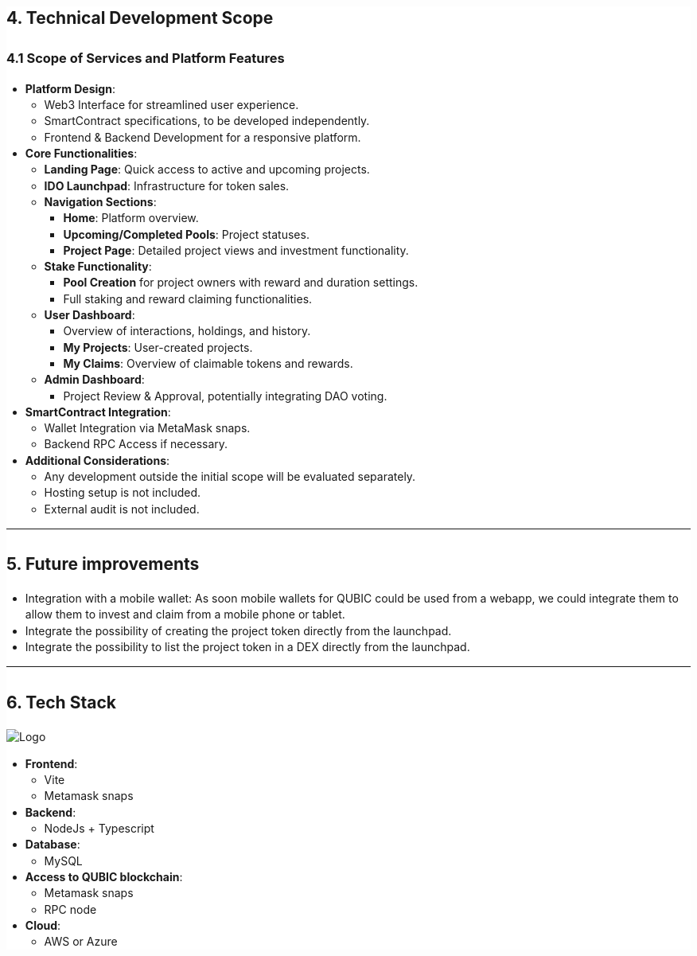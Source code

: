 ## 4. Technical Development Scope

### 4.1 Scope of Services and Platform Features

-   **Platform Design**:
    -   Web3 Interface for streamlined user experience.
    -   SmartContract specifications, to be developed independently.
    -   Frontend & Backend Development for a responsive platform.
-   **Core Functionalities**:
    -   **Landing Page**: Quick access to active and upcoming projects.
    -   **IDO Launchpad**: Infrastructure for token sales.
    -   **Navigation Sections**:
        -   **Home**: Platform overview.
        -   **Upcoming/Completed Pools**: Project statuses.
        -   **Project Page**: Detailed project views and investment functionality.
    -   **Stake Functionality**:
        -   **Pool Creation** for project owners with reward and duration settings.
        -   Full staking and reward claiming functionalities.
    -   **User Dashboard**:
        -   Overview of interactions, holdings, and history.
        -   **My Projects**: User-created projects.
        -   **My Claims**: Overview of claimable tokens and rewards.
    -   **Admin Dashboard**:
        -   Project Review & Approval, potentially integrating DAO voting.
-   **SmartContract Integration**:
    -   Wallet Integration via MetaMask snaps.
    -   Backend RPC Access if necessary.
-   **Additional Considerations**:
    -   Any development outside the initial scope will be evaluated separately.
    -   Hosting setup is not included.
    -   External audit is not included.

----------

## 5. Future improvements

- Integration with a mobile wallet: As soon mobile wallets for QUBIC could be used from a webapp, we could integrate them to allow them to invest and claim from a mobile phone or tablet.
- Integrate the possibility of creating the project token directly from the launchpad.
- Integrate the possibility to list the project token in a DEX directly from the launchpad.

----------

## 6. Tech Stack
![Logo](https://github.com/jgomes79/NOSTROMO/blob/main/TechArchitecture.png)

-  **Frontend**:
   - Vite
   - Metamask snaps
-  **Backend**:
   - NodeJs + Typescript
-  **Database**:
   - MySQL
-  **Access to QUBIC blockchain**:
   - Metamask snaps
   - RPC node
-  **Cloud**:
   - AWS or Azure

